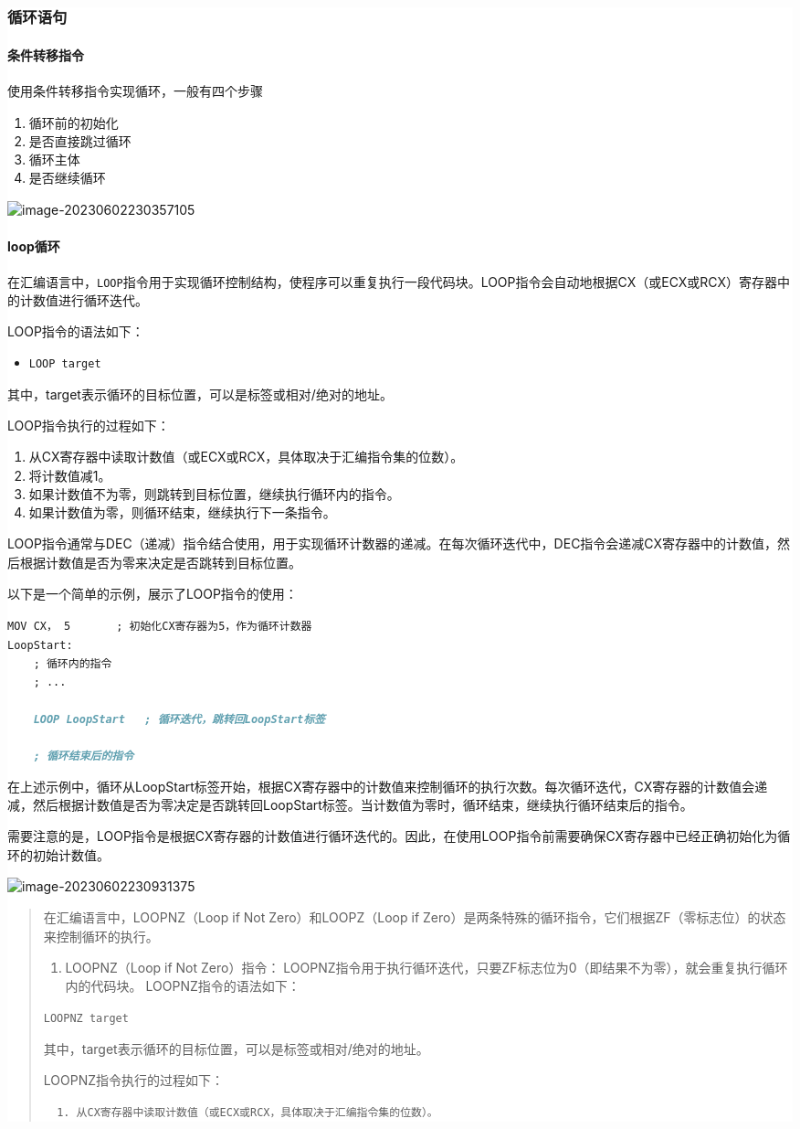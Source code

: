 
### 循环语句

#### 条件转移指令

使用条件转移指令实现循环，一般有四个步骤

1. 循环前的初始化
2. 是否直接跳过循环
3. 循环主体
4. 是否继续循环

![image-20230602230357105](https://trouvaille-oss.oss-cn-beijing.aliyuncs.com/picList/image-20230602230357105.png)

#### loop循环

在汇编语言中，`LOOP`指令用于实现循环控制结构，使程序可以重复执行一段代码块。LOOP指令会自动地根据CX（或ECX或RCX）寄存器中的计数值进行循环迭代。

LOOP指令的语法如下：

+ `LOOP target`

其中，target表示循环的目标位置，可以是标签或相对/绝对的地址。

LOOP指令执行的过程如下：

1. 从CX寄存器中读取计数值（或ECX或RCX，具体取决于汇编指令集的位数）。
2. 将计数值减1。
3. 如果计数值不为零，则跳转到目标位置，继续执行循环内的指令。
4. 如果计数值为零，则循环结束，继续执行下一条指令。

LOOP指令通常与DEC（递减）指令结合使用，用于实现循环计数器的递减。在每次循环迭代中，DEC指令会递减CX寄存器中的计数值，然后根据计数值是否为零来决定是否跳转到目标位置。

以下是一个简单的示例，展示了LOOP指令的使用：


```markdown
MOV CX， 5       ; 初始化CX寄存器为5，作为循环计数器
LoopStart:
    ; 循环内的指令
    ; ...

    LOOP LoopStart   ; 循环迭代，跳转回LoopStart标签

    ; 循环结束后的指令
```
在上述示例中，循环从LoopStart标签开始，根据CX寄存器中的计数值来控制循环的执行次数。每次循环迭代，CX寄存器的计数值会递减，然后根据计数值是否为零决定是否跳转回LoopStart标签。当计数值为零时，循环结束，继续执行循环结束后的指令。

需要注意的是，LOOP指令是根据CX寄存器的计数值进行循环迭代的。因此，在使用LOOP指令前需要确保CX寄存器中已经正确初始化为循环的初始计数值。

![image-20230602230931375](https://trouvaille-oss.oss-cn-beijing.aliyuncs.com/picList/image-20230602230931375.png)

>   在汇编语言中，LOOPNZ（Loop if Not Zero）和LOOPZ（Loop if Zero）是两条特殊的循环指令，它们根据ZF（零标志位）的状态来控制循环的执行。
>
>   1. LOOPNZ（Loop if Not Zero）指令：
>       LOOPNZ指令用于执行循环迭代，只要ZF标志位为0（即结果不为零），就会重复执行循环内的代码块。
>       LOOPNZ指令的语法如下：
>
>
>   ```
>   LOOPNZ target
>   ```
>
>   其中，target表示循环的目标位置，可以是标签或相对/绝对的地址。
>
>   LOOPNZ指令执行的过程如下：
>
>
>       1. 从CX寄存器中读取计数值（或ECX或RCX，具体取决于汇编指令集的位数）。